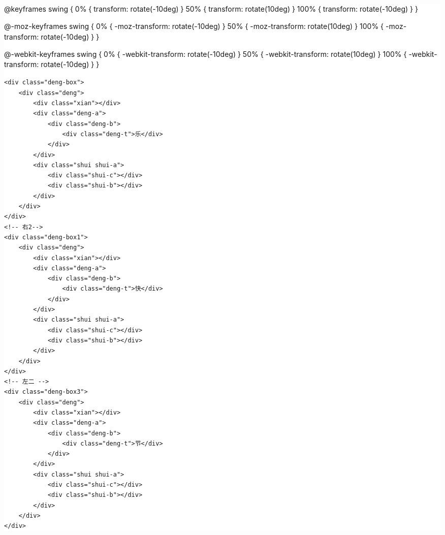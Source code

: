 @keyframes swing {
0% { transform: rotate(-10deg) }
50% { transform: rotate(10deg) }
100% { transform: rotate(-10deg) }
}

@-moz-keyframes swing {
0% { -moz-transform: rotate(-10deg) }
50% { -moz-transform: rotate(10deg) }
100% { -moz-transform: rotate(-10deg) }
}

@-webkit-keyframes swing {
0% { -webkit-transform: rotate(-10deg) }
50% { -webkit-transform: rotate(10deg) }
100% { -webkit-transform: rotate(-10deg) }
}
</style>

</head>

    <div class="deng-box">
        <div class="deng">
            <div class="xian"></div>
            <div class="deng-a">
                <div class="deng-b">
                    <div class="deng-t">乐</div>
                </div>
            </div>
            <div class="shui shui-a">
                <div class="shui-c"></div>
                <div class="shui-b"></div>
            </div>
        </div>
    </div>
    <!-- 右2-->
    <div class="deng-box1">
        <div class="deng">
            <div class="xian"></div>
            <div class="deng-a">
                <div class="deng-b">
                    <div class="deng-t">快</div>
                </div>
            </div>
            <div class="shui shui-a">
                <div class="shui-c"></div>
                <div class="shui-b"></div>
            </div>
        </div>
    </div>
    <!-- 左二 -->
    <div class="deng-box3">
        <div class="deng">
            <div class="xian"></div>
            <div class="deng-a">
                <div class="deng-b">
                    <div class="deng-t">节</div>
                </div>
            </div>
            <div class="shui shui-a">
                <div class="shui-c"></div>
                <div class="shui-b"></div>
            </div>
        </div>
    </div>